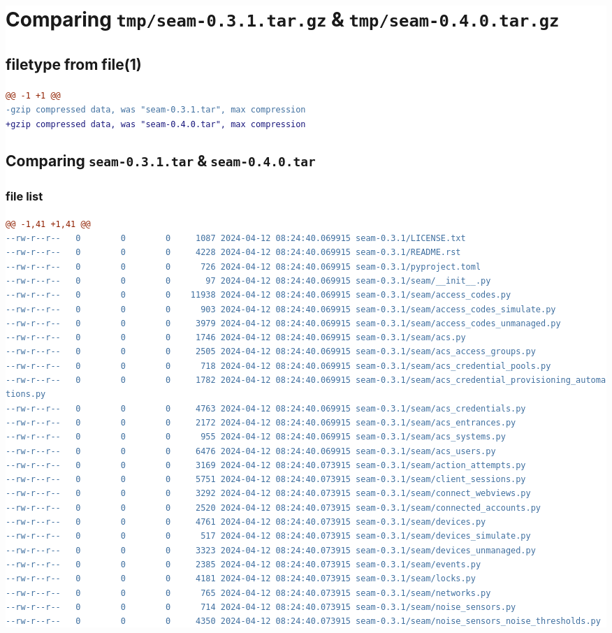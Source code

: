 # Comparing `tmp/seam-0.3.1.tar.gz` & `tmp/seam-0.4.0.tar.gz`

## filetype from file(1)

```diff
@@ -1 +1 @@
-gzip compressed data, was "seam-0.3.1.tar", max compression
+gzip compressed data, was "seam-0.4.0.tar", max compression
```

## Comparing `seam-0.3.1.tar` & `seam-0.4.0.tar`

### file list

```diff
@@ -1,41 +1,41 @@
--rw-r--r--   0        0        0     1087 2024-04-12 08:24:40.069915 seam-0.3.1/LICENSE.txt
--rw-r--r--   0        0        0     4228 2024-04-12 08:24:40.069915 seam-0.3.1/README.rst
--rw-r--r--   0        0        0      726 2024-04-12 08:24:40.069915 seam-0.3.1/pyproject.toml
--rw-r--r--   0        0        0       97 2024-04-12 08:24:40.069915 seam-0.3.1/seam/__init__.py
--rw-r--r--   0        0        0    11938 2024-04-12 08:24:40.069915 seam-0.3.1/seam/access_codes.py
--rw-r--r--   0        0        0      903 2024-04-12 08:24:40.069915 seam-0.3.1/seam/access_codes_simulate.py
--rw-r--r--   0        0        0     3979 2024-04-12 08:24:40.069915 seam-0.3.1/seam/access_codes_unmanaged.py
--rw-r--r--   0        0        0     1746 2024-04-12 08:24:40.069915 seam-0.3.1/seam/acs.py
--rw-r--r--   0        0        0     2505 2024-04-12 08:24:40.069915 seam-0.3.1/seam/acs_access_groups.py
--rw-r--r--   0        0        0      718 2024-04-12 08:24:40.069915 seam-0.3.1/seam/acs_credential_pools.py
--rw-r--r--   0        0        0     1782 2024-04-12 08:24:40.069915 seam-0.3.1/seam/acs_credential_provisioning_automations.py
--rw-r--r--   0        0        0     4763 2024-04-12 08:24:40.069915 seam-0.3.1/seam/acs_credentials.py
--rw-r--r--   0        0        0     2172 2024-04-12 08:24:40.069915 seam-0.3.1/seam/acs_entrances.py
--rw-r--r--   0        0        0      955 2024-04-12 08:24:40.069915 seam-0.3.1/seam/acs_systems.py
--rw-r--r--   0        0        0     6476 2024-04-12 08:24:40.069915 seam-0.3.1/seam/acs_users.py
--rw-r--r--   0        0        0     3169 2024-04-12 08:24:40.073915 seam-0.3.1/seam/action_attempts.py
--rw-r--r--   0        0        0     5751 2024-04-12 08:24:40.073915 seam-0.3.1/seam/client_sessions.py
--rw-r--r--   0        0        0     3292 2024-04-12 08:24:40.073915 seam-0.3.1/seam/connect_webviews.py
--rw-r--r--   0        0        0     2520 2024-04-12 08:24:40.073915 seam-0.3.1/seam/connected_accounts.py
--rw-r--r--   0        0        0     4761 2024-04-12 08:24:40.073915 seam-0.3.1/seam/devices.py
--rw-r--r--   0        0        0      517 2024-04-12 08:24:40.073915 seam-0.3.1/seam/devices_simulate.py
--rw-r--r--   0        0        0     3323 2024-04-12 08:24:40.073915 seam-0.3.1/seam/devices_unmanaged.py
--rw-r--r--   0        0        0     2385 2024-04-12 08:24:40.073915 seam-0.3.1/seam/events.py
--rw-r--r--   0        0        0     4181 2024-04-12 08:24:40.073915 seam-0.3.1/seam/locks.py
--rw-r--r--   0        0        0      765 2024-04-12 08:24:40.073915 seam-0.3.1/seam/networks.py
--rw-r--r--   0        0        0      714 2024-04-12 08:24:40.073915 seam-0.3.1/seam/noise_sensors.py
--rw-r--r--   0        0        0     4350 2024-04-12 08:24:40.073915 seam-0.3.1/seam/noise_sensors_noise_thresholds.py
```